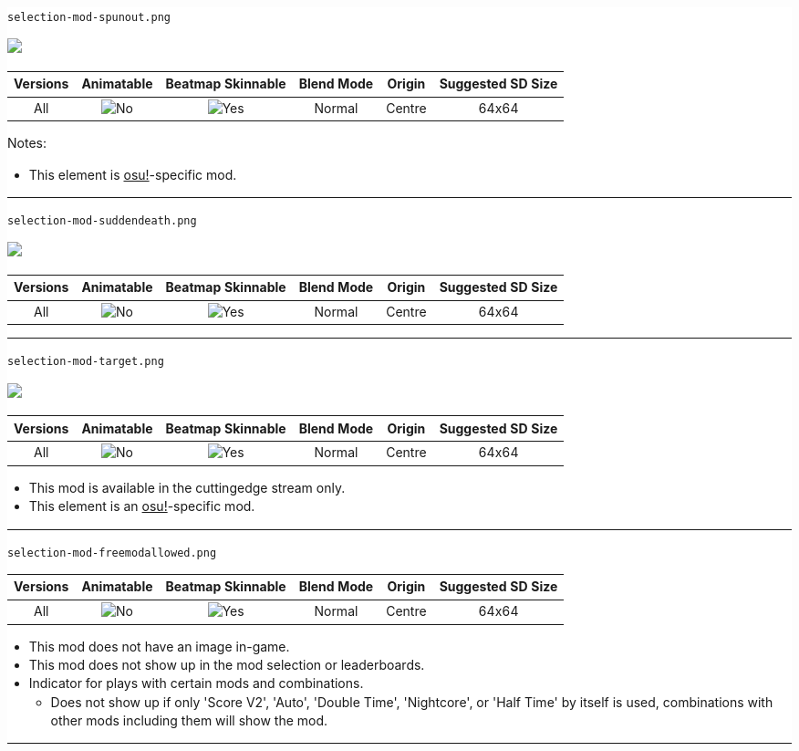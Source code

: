 
`selection-mod-spunout.png`

![](img/selection-mod-spunout.png)

| Versions | Animatable | Beatmap Skinnable | Blend Mode | Origin | Suggested SD Size |
| :-: | :-: | :-: | :-: | :-: | :-: |
| All | ![No][false] | ![Yes][true] | Normal | Centre | 64x64 |

Notes:

- This element is [osu!](/wiki/Game_mode/osu!)-specific mod.

---

`selection-mod-suddendeath.png`

![](img/selection-mod-suddendeath.png)

| Versions | Animatable | Beatmap Skinnable | Blend Mode | Origin | Suggested SD Size |
| :-: | :-: | :-: | :-: | :-: | :-: |
| All | ![No][false] | ![Yes][true] | Normal | Centre | 64x64 |

---

`selection-mod-target.png`

![](img/selection-mod-target.png)

| Versions | Animatable | Beatmap Skinnable | Blend Mode | Origin | Suggested SD Size |
| :-: | :-: | :-: | :-: | :-: | :-: |
| All | ![No][false] | ![Yes][true] | Normal | Centre | 64x64 |

- This mod is available in the cuttingedge stream only.
- This element is an [osu!](/wiki/Game_mode/osu!)-specific mod.

---

`selection-mod-freemodallowed.png`

| Versions | Animatable | Beatmap Skinnable | Blend Mode | Origin | Suggested SD Size |
| :-: | :-: | :-: | :-: | :-: | :-: |
| All | ![No][false] | ![Yes][true] | Normal | Centre | 64x64 |

- This mod does not have an image in-game.
- This mod does not show up in the mod selection or leaderboards.
- Indicator for plays with certain mods and combinations.
  - Does not show up if only 'Score V2', 'Auto', 'Double Time', 'Nightcore', or 'Half Time' by itself is used, combinations with other mods including them will show the mod.

---

[true]: /wiki/shared/true.png
[false]: /wiki/shared/false.png